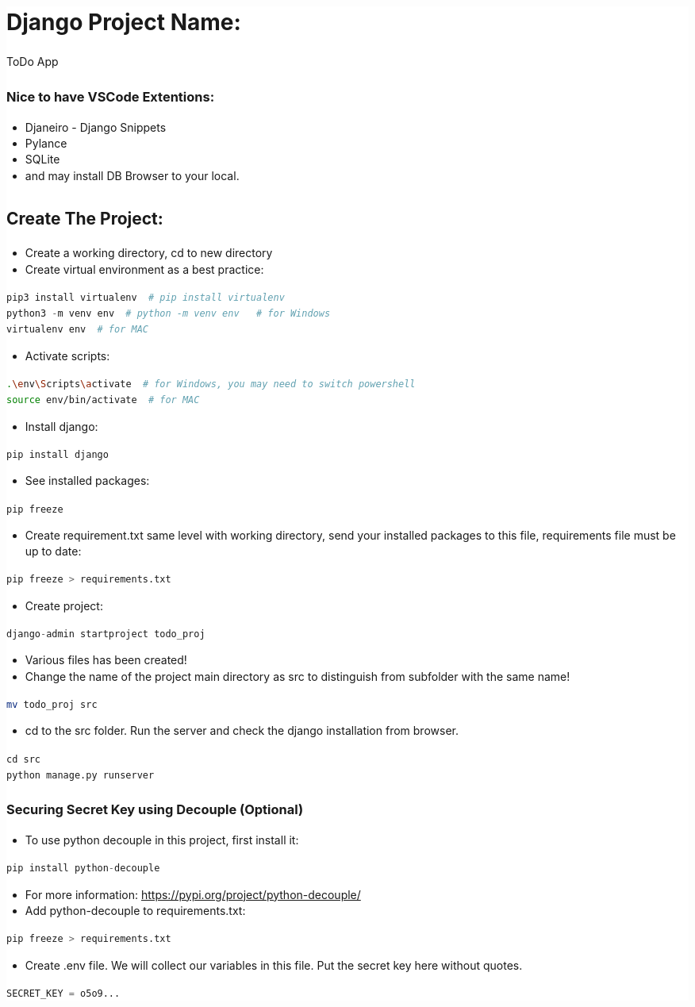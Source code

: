 # Django Project Name:
ToDo App

### Nice to have VSCode Extentions:
- Djaneiro - Django Snippets
- Pylance
- SQLite
- and may install DB Browser to your local.

## Create The Project:
- Create a working directory, cd to new directory
- Create virtual environment as a best practice:
```py
pip3 install virtualenv  # pip install virtualenv
python3 -m venv env  # python -m venv env   # for Windows
virtualenv env  # for MAC
```
- Activate scripts:
```bash
.\env\Scripts\activate  # for Windows, you may need to switch powershell
source env/bin/activate  # for MAC
```
- Install django:
```bash
pip install django
```
- See installed packages:
```sh
pip freeze
```
- Create requirement.txt same level with working directory, send your installed packages to this file, requirements file must be up to date:
```py
pip freeze > requirements.txt
```
- Create project:
```py
django-admin startproject todo_proj
```
- Various files has been created!
- Change the name of the project main directory as src to distinguish from subfolder with the same name!
```bash
mv todo_proj src
```
- cd to the src folder. Run the server and check the django installation from browser.
```py
cd src
python manage.py runserver
```

### Securing Secret Key using Decouple (Optional)
- To use python decouple in this project, first install it:
```py
pip install python-decouple
```
- For more information: https://pypi.org/project/python-decouple/
- Add python-decouple to requirements.txt:
```py
pip freeze > requirements.txt
```
- Create .env file. We will collect our variables in this file. Put the secret key here without quotes.
```py
SECRET_KEY = o5o9...
```